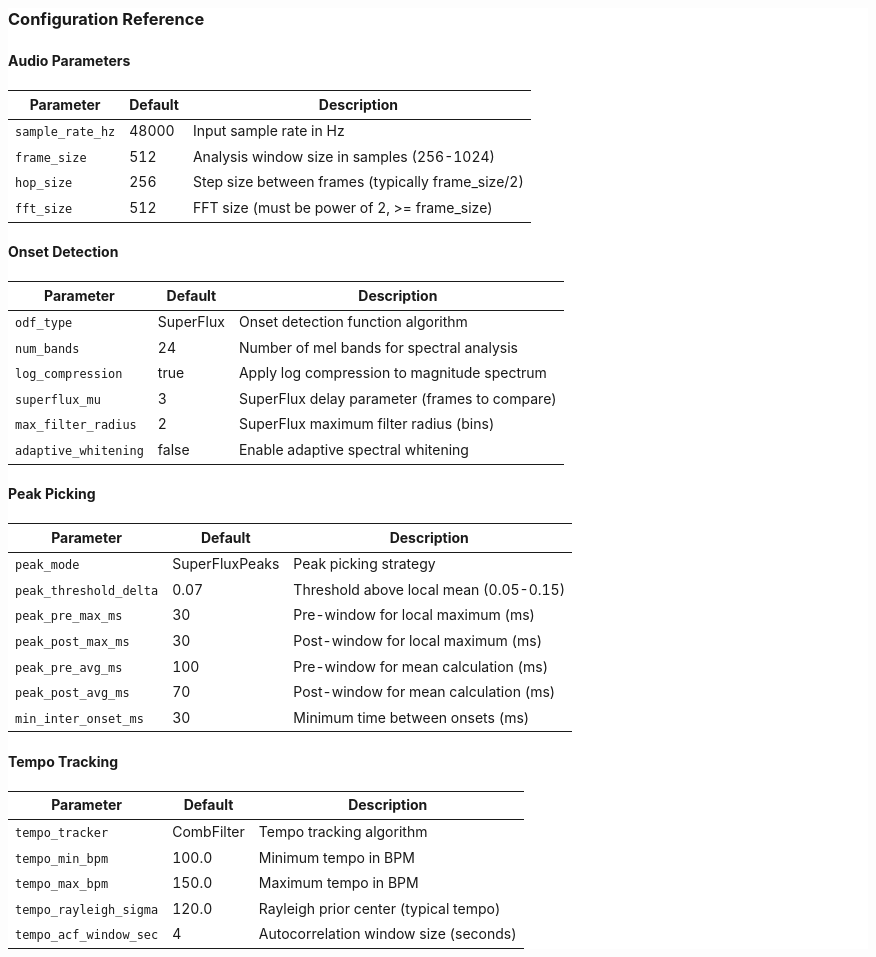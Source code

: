 ```cpp
```

### Configuration Reference

#### Audio Parameters

| Parameter | Default | Description |
|-----------|---------|-------------|
| `sample_rate_hz` | 48000 | Input sample rate in Hz |
| `frame_size` | 512 | Analysis window size in samples (256-1024) |
| `hop_size` | 256 | Step size between frames (typically frame_size/2) |
| `fft_size` | 512 | FFT size (must be power of 2, >= frame_size) |

#### Onset Detection

| Parameter | Default | Description |
|-----------|---------|-------------|
| `odf_type` | SuperFlux | Onset detection function algorithm |
| `num_bands` | 24 | Number of mel bands for spectral analysis |
| `log_compression` | true | Apply log compression to magnitude spectrum |
| `superflux_mu` | 3 | SuperFlux delay parameter (frames to compare) |
| `max_filter_radius` | 2 | SuperFlux maximum filter radius (bins) |
| `adaptive_whitening` | false | Enable adaptive spectral whitening |

#### Peak Picking

| Parameter | Default | Description |
|-----------|---------|-------------|
| `peak_mode` | SuperFluxPeaks | Peak picking strategy |
| `peak_threshold_delta` | 0.07 | Threshold above local mean (0.05-0.15) |
| `peak_pre_max_ms` | 30 | Pre-window for local maximum (ms) |
| `peak_post_max_ms` | 30 | Post-window for local maximum (ms) |
| `peak_pre_avg_ms` | 100 | Pre-window for mean calculation (ms) |
| `peak_post_avg_ms` | 70 | Post-window for mean calculation (ms) |
| `min_inter_onset_ms` | 30 | Minimum time between onsets (ms) |

#### Tempo Tracking

| Parameter | Default | Description |
|-----------|---------|-------------|
| `tempo_tracker` | CombFilter | Tempo tracking algorithm |
| `tempo_min_bpm` | 100.0 | Minimum tempo in BPM |
| `tempo_max_bpm` | 150.0 | Maximum tempo in BPM |
| `tempo_rayleigh_sigma` | 120.0 | Rayleigh prior center (typical tempo) |
| `tempo_acf_window_sec` | 4 | Autocorrelation window size (seconds) |
